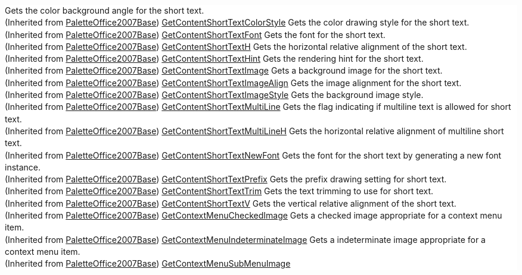 <td>Gets the color background angle for the short text.<br />(Inherited from <a href="7e02c7f8-4693-a9be-d62a-317755ec89e3.md">PaletteOffice2007Base</a>)</td></tr>
<tr>
<td><a href="b4398e69-0f1a-5480-0c86-e574cc9f82c1.md">GetContentShortTextColorStyle</a></td>
<td>Gets the color drawing style for the short text.<br />(Inherited from <a href="7e02c7f8-4693-a9be-d62a-317755ec89e3.md">PaletteOffice2007Base</a>)</td></tr>
<tr>
<td><a href="09a93355-2a0e-a30d-7cb2-2437cf13b4c4.md">GetContentShortTextFont</a></td>
<td>Gets the font for the short text.<br />(Inherited from <a href="7e02c7f8-4693-a9be-d62a-317755ec89e3.md">PaletteOffice2007Base</a>)</td></tr>
<tr>
<td><a href="44f80a77-3111-0b62-e806-370ae01bc975.md">GetContentShortTextH</a></td>
<td>Gets the horizontal relative alignment of the short text.<br />(Inherited from <a href="7e02c7f8-4693-a9be-d62a-317755ec89e3.md">PaletteOffice2007Base</a>)</td></tr>
<tr>
<td><a href="75ff5d85-22b8-8f31-cbc9-52fa62fc265a.md">GetContentShortTextHint</a></td>
<td>Gets the rendering hint for the short text.<br />(Inherited from <a href="7e02c7f8-4693-a9be-d62a-317755ec89e3.md">PaletteOffice2007Base</a>)</td></tr>
<tr>
<td><a href="e3a48ffa-72d4-2d66-1922-201873944585.md">GetContentShortTextImage</a></td>
<td>Gets a background image for the short text.<br />(Inherited from <a href="7e02c7f8-4693-a9be-d62a-317755ec89e3.md">PaletteOffice2007Base</a>)</td></tr>
<tr>
<td><a href="03b0d097-285b-0c14-b2b3-da933ecc655a.md">GetContentShortTextImageAlign</a></td>
<td>Gets the image alignment for the short text.<br />(Inherited from <a href="7e02c7f8-4693-a9be-d62a-317755ec89e3.md">PaletteOffice2007Base</a>)</td></tr>
<tr>
<td><a href="8c2b323c-99e2-2174-6554-1be9184d949b.md">GetContentShortTextImageStyle</a></td>
<td>Gets the background image style.<br />(Inherited from <a href="7e02c7f8-4693-a9be-d62a-317755ec89e3.md">PaletteOffice2007Base</a>)</td></tr>
<tr>
<td><a href="30175be8-091d-496c-420c-62fb97daddea.md">GetContentShortTextMultiLine</a></td>
<td>Gets the flag indicating if multiline text is allowed for short text.<br />(Inherited from <a href="7e02c7f8-4693-a9be-d62a-317755ec89e3.md">PaletteOffice2007Base</a>)</td></tr>
<tr>
<td><a href="567489e8-a7fe-5ad3-b4f7-35bb1e3f9d4a.md">GetContentShortTextMultiLineH</a></td>
<td>Gets the horizontal relative alignment of multiline short text.<br />(Inherited from <a href="7e02c7f8-4693-a9be-d62a-317755ec89e3.md">PaletteOffice2007Base</a>)</td></tr>
<tr>
<td><a href="1eb6ea3b-11bc-5c31-b149-e0eeac040c4a.md">GetContentShortTextNewFont</a></td>
<td>Gets the font for the short text by generating a new font instance.<br />(Inherited from <a href="7e02c7f8-4693-a9be-d62a-317755ec89e3.md">PaletteOffice2007Base</a>)</td></tr>
<tr>
<td><a href="f9eb79fd-feb4-04bc-20a7-fe0b4ca8c8a0.md">GetContentShortTextPrefix</a></td>
<td>Gets the prefix drawing setting for short text.<br />(Inherited from <a href="7e02c7f8-4693-a9be-d62a-317755ec89e3.md">PaletteOffice2007Base</a>)</td></tr>
<tr>
<td><a href="e87f8d83-c7f0-615f-5d47-dbd484d6ce09.md">GetContentShortTextTrim</a></td>
<td>Gets the text trimming to use for short text.<br />(Inherited from <a href="7e02c7f8-4693-a9be-d62a-317755ec89e3.md">PaletteOffice2007Base</a>)</td></tr>
<tr>
<td><a href="038d8f40-d3f5-c935-b7fb-04544b20ec15.md">GetContentShortTextV</a></td>
<td>Gets the vertical relative alignment of the short text.<br />(Inherited from <a href="7e02c7f8-4693-a9be-d62a-317755ec89e3.md">PaletteOffice2007Base</a>)</td></tr>
<tr>
<td><a href="56feb4ea-1c39-dec5-5b93-ce04123560fa.md">GetContextMenuCheckedImage</a></td>
<td>Gets a checked image appropriate for a context menu item.<br />(Inherited from <a href="7e02c7f8-4693-a9be-d62a-317755ec89e3.md">PaletteOffice2007Base</a>)</td></tr>
<tr>
<td><a href="2311243c-cfdb-afb6-b972-189238a9cbd9.md">GetContextMenuIndeterminateImage</a></td>
<td>Gets a indeterminate image appropriate for a context menu item.<br />(Inherited from <a href="7e02c7f8-4693-a9be-d62a-317755ec89e3.md">PaletteOffice2007Base</a>)</td></tr>
<tr>
<td><a href="ac04e098-2a02-d908-2864-741b863e138b.md">GetContextMenuSubMenuImage</a></td>